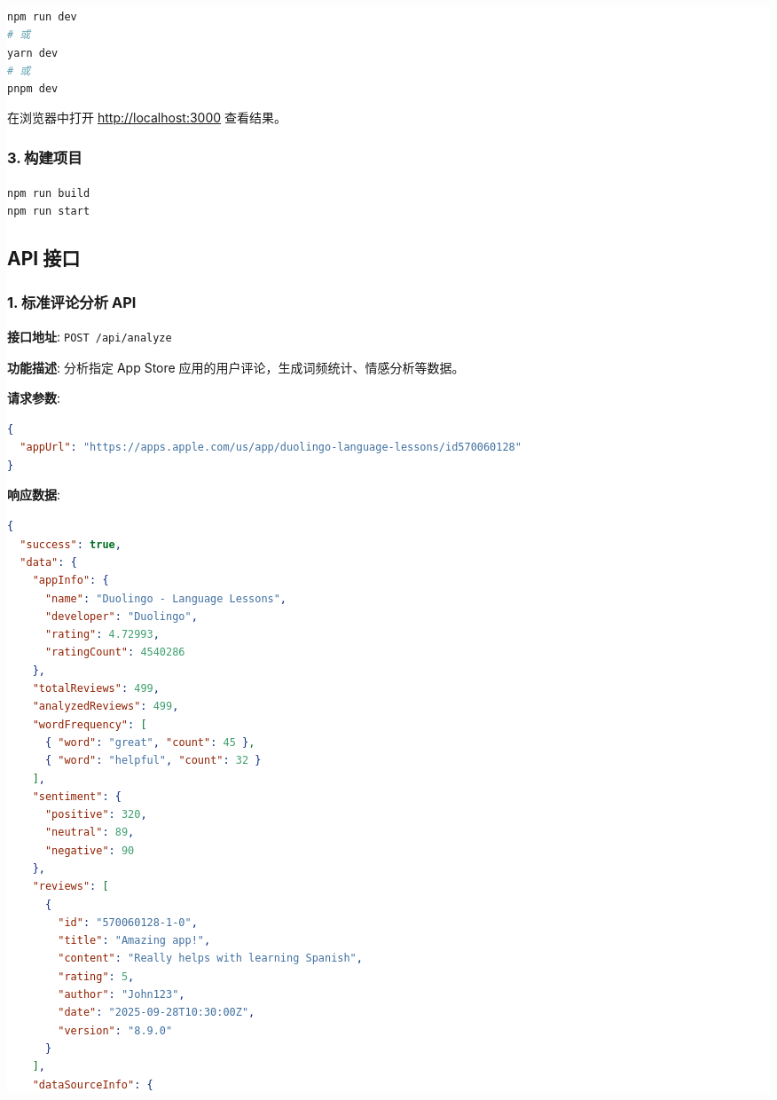 ```bash
npm run dev
# 或
yarn dev
# 或
pnpm dev
```

在浏览器中打开 [http://localhost:3000](http://localhost:3000) 查看结果。

### 3. 构建项目

```bash
npm run build
npm run start
```

## API 接口

### 1. 标准评论分析 API

**接口地址**: `POST /api/analyze`

**功能描述**: 分析指定 App Store 应用的用户评论，生成词频统计、情感分析等数据。

**请求参数**:
```json
{
  "appUrl": "https://apps.apple.com/us/app/duolingo-language-lessons/id570060128"
}
```

**响应数据**:
```json
{
  "success": true,
  "data": {
    "appInfo": {
      "name": "Duolingo - Language Lessons",
      "developer": "Duolingo",
      "rating": 4.72993,
      "ratingCount": 4540286
    },
    "totalReviews": 499,
    "analyzedReviews": 499,
    "wordFrequency": [
      { "word": "great", "count": 45 },
      { "word": "helpful", "count": 32 }
    ],
    "sentiment": {
      "positive": 320,
      "neutral": 89,
      "negative": 90
    },
    "reviews": [
      {
        "id": "570060128-1-0",
        "title": "Amazing app!",
        "content": "Really helps with learning Spanish",
        "rating": 5,
        "author": "John123",
        "date": "2025-09-28T10:30:00Z",
        "version": "8.9.0"
      }
    ],
    "dataSourceInfo": {
```